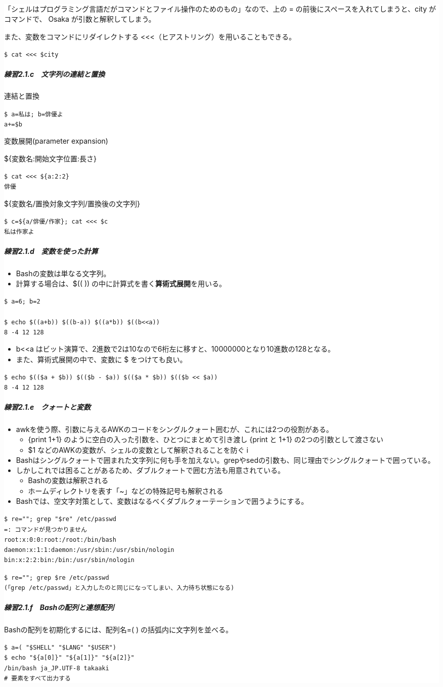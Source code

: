 「シェルはプログラミング言語だがコマンドとファイル操作のためのもの」なので、上の = の前後にスペースを入れてしまうと、city がコマンドで、 Osaka が引数と解釈してしまう。

また、変数をコマンドにリダイレクトする <<<（ヒアストリング）を用いることもできる。
```
$ cat <<< $city
```
##### 練習2.1.c　文字列の連結と置換
連結と置換
```
$ a=私は; b=俳優よ
a+=$b
```
変数展開(parameter expansion)

${変数名:開始文字位置:長さ}
```
$ cat <<< ${a:2:2}
俳優
```
${変数名/置換対象文字列/置換後の文字列}
```
$ c=${a/俳優/作家}; cat <<< $c
私は作家よ
```
##### 練習2.1.d　変数を使った計算
- Bashの変数は単なる文字列。
- 計算する場合は、$(( )) の中に計算式を書く**算術式展開**を用いる。
```
$ a=6; b=2

$ echo $((a+b)) $((b-a)) $((a*b)) $((b<<a))
8 -4 12 128
```
- b<<a はビット演算で、2進数で2は10なので6桁左に移すと、10000000となり10進数の128となる。
- また、算術式展開の中で、変数に $ をつけても良い。
```
$ echo $(($a + $b)) $(($b - $a)) $(($a * $b)) $(($b << $a))
8 -4 12 128
```
##### 練習2.1.e　クォートと変数
- awkを使う際、引数に与えるAWKのコードをシングルクォート囲むが、これには2つの役割がある。
  - {print 1+1} のように空白の入った引数を、ひとつにまとめて引き渡し {print と 1+1} の2つの引数として渡さない
  - $1 などのAWKの変数が、シェルの変数として解釈されることを防ぐ
i
- Bashはシングルクォートで囲まれた文字列に何も手を加えない。grepやsedの引数も、同じ理由でシングルクォートで囲っている。
- しかしこれでは困ることがあるため、ダブルクォートで囲む方法も用意されている。
  - Bashの変数は解釈される
  - ホームディレクトリを表す「~」などの特殊記号も解釈される
- Bashでは、空文字対策として、変数はなるべくダブルクォーテーションで囲うようにする。
```
$ re=""; grep "$re" /etc/passwd
=: コマンドが見つかりません
root:x:0:0:root:/root:/bin/bash
daemon:x:1:1:daemon:/usr/sbin:/usr/sbin/nologin
bin:x:2:2:bin:/bin:/usr/sbin/nologin
```
```
$ re=""; grep $re /etc/passwd
(「grep /etc/passwd」と入力したのと同じになってしまい、入力待ち状態になる)
```
##### 練習2.1.f　Bashの配列と連想配列
Bashの配列を初期化するには、配列名=( ) の括弧内に文字列を並べる。
```
$ a=( "$SHELL" "$LANG" "$USER")
$ echo "${a[0]}" "${a[1]}" "${a[2]}" 
/bin/bash ja_JP.UTF-8 takaaki
# 要素をすべて出力する
```